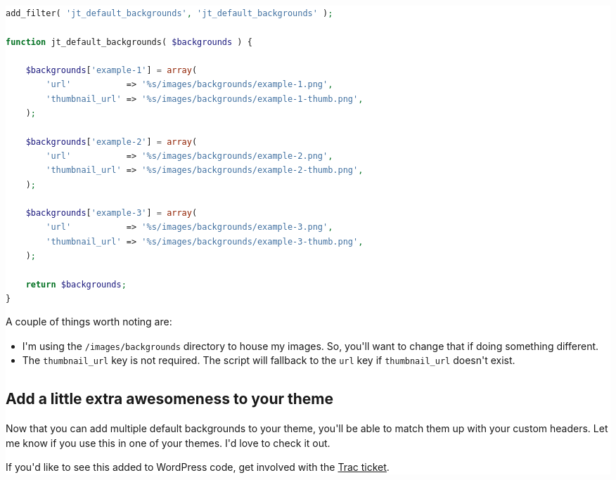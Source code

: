 ```php
add_filter( 'jt_default_backgrounds', 'jt_default_backgrounds' );

function jt_default_backgrounds( $backgrounds ) {

	$backgrounds['example-1'] = array(
		'url'           => '%s/images/backgrounds/example-1.png',
		'thumbnail_url' => '%s/images/backgrounds/example-1-thumb.png',
	);

	$backgrounds['example-2'] = array(
		'url'           => '%s/images/backgrounds/example-2.png',
		'thumbnail_url' => '%s/images/backgrounds/example-2-thumb.png',
	);

	$backgrounds['example-3'] = array(
		'url'           => '%s/images/backgrounds/example-3.png',
		'thumbnail_url' => '%s/images/backgrounds/example-3-thumb.png',
	);

	return $backgrounds;
}
```

A couple of things worth noting are:

* I'm using the `/images/backgrounds` directory to house my images.  So, you'll want to change that if doing something different.
* The `thumbnail_url` key is not required.  The script will fallback to the `url` key if `thumbnail_url` doesn't exist.

## Add a little extra awesomeness to your theme

Now that you can add multiple default backgrounds to your theme, you'll be able to match them up with your custom headers.  Let me know if you use this in one of your themes.  I'd love to check it out.

If you'd like to see this added to WordPress code, get involved with the [Trac ticket](http://core.trac.wordpress.org/ticket/18623).
